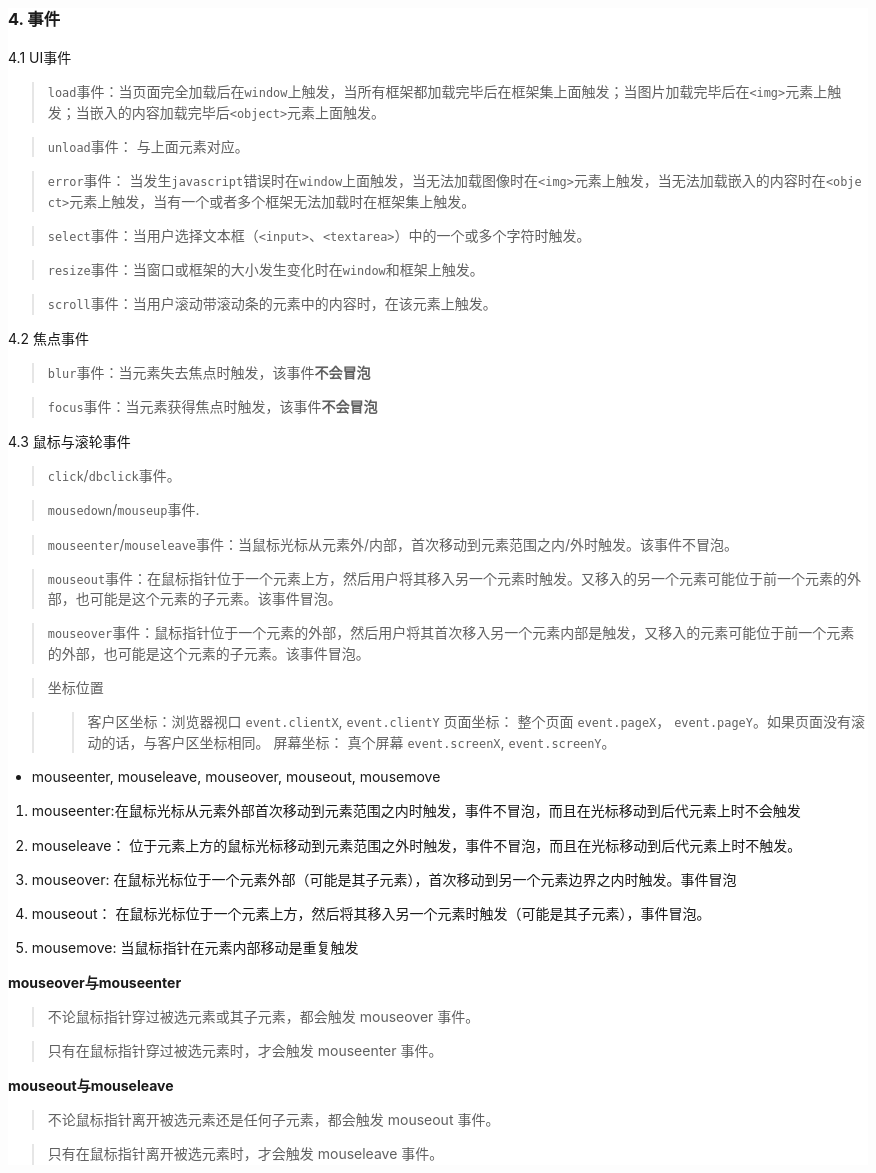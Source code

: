 
### 4. 事件

4.1 UI事件

> `load`事件：当页面完全加载后在`window`上触发，当所有框架都加载完毕后在框架集上面触发；当图片加载完毕后在`<img>`元素上触发；当嵌入的内容加载完毕后`<object>`元素上面触发。

> `unload`事件： 与上面元素对应。

> `error`事件： 当发生`javascript`错误时在`window`上面触发，当无法加载图像时在`<img>`元素上触发，当无法加载嵌入的内容时在`<object>`元素上触发，当有一个或者多个框架无法加载时在框架集上触发。

> `select`事件：当用户选择文本框（`<input>`、`<textarea>`）中的一个或多个字符时触发。

> `resize`事件：当窗口或框架的大小发生变化时在`window`和框架上触发。

> `scroll`事件：当用户滚动带滚动条的元素中的内容时，在该元素上触发。

4.2 焦点事件

> `blur`事件：当元素失去焦点时触发，该事件**不会冒泡**

> `focus`事件：当元素获得焦点时触发，该事件**不会冒泡**

4.3 鼠标与滚轮事件

> `click`/`dbclick`事件。

> `mousedown`/`mouseup`事件.

> `mouseenter`/`mouseleave`事件：当鼠标光标从元素外/内部，首次移动到元素范围之内/外时触发。该事件不冒泡。

> `mouseout`事件：在鼠标指针位于一个元素上方，然后用户将其移入另一个元素时触发。又移入的另一个元素可能位于前一个元素的外部，也可能是这个元素的子元素。该事件冒泡。

> `mouseover`事件：鼠标指针位于一个元素的外部，然后用户将其首次移入另一个元素内部是触发，又移入的元素可能位于前一个元素的外部，也可能是这个元素的子元素。该事件冒泡。

> 坐标位置

>> 客户区坐标：浏览器视口 `event.clientX`, `event.clientY`
>> 页面坐标： 整个页面 `event.pageX`， `event.pageY`。如果页面没有滚动的话，与客户区坐标相同。
>> 屏幕坐标： 真个屏幕 `event.screenX`, `event.screenY`。


* mouseenter, mouseleave, mouseover, mouseout, mousemove
1. mouseenter:在鼠标光标从元素外部首次移动到元素范围之内时触发，事件不冒泡，而且在光标移动到后代元素上时不会触发
2. mouseleave： 位于元素上方的鼠标光标移动到元素范围之外时触发，事件不冒泡，而且在光标移动到后代元素上时不触发。

3. mouseover: 在鼠标光标位于一个元素外部（可能是其子元素），首次移动到另一个元素边界之内时触发。事件冒泡
4. mouseout： 在鼠标光标位于一个元素上方，然后将其移入另一个元素时触发（可能是其子元素），事件冒泡。

5. mousemove: 当鼠标指针在元素内部移动是重复触发

**mouseover与mouseenter**

> 不论鼠标指针穿过被选元素或其子元素，都会触发 mouseover 事件。

> 只有在鼠标指针穿过被选元素时，才会触发 mouseenter 事件。

**mouseout与mouseleave**

> 不论鼠标指针离开被选元素还是任何子元素，都会触发 mouseout 事件。

> 只有在鼠标指针离开被选元素时，才会触发 mouseleave 事件。
